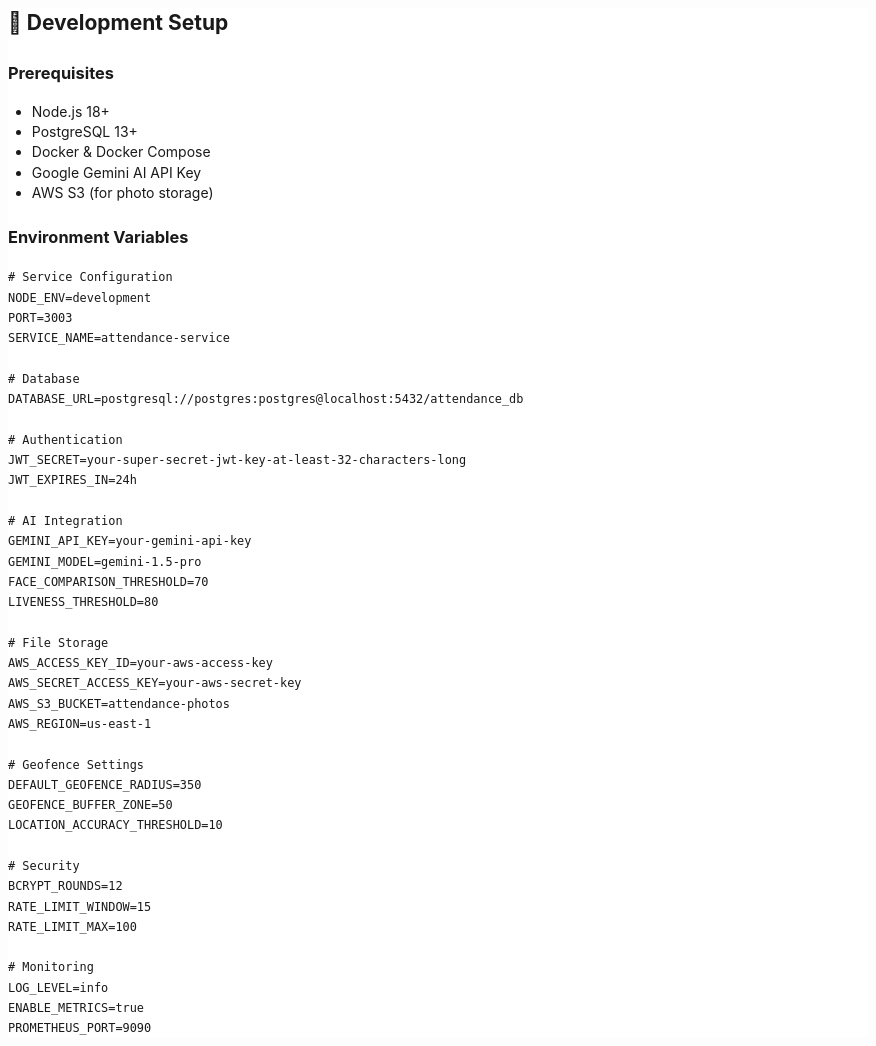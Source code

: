 ## 🚀 Development Setup

### **Prerequisites**
- Node.js 18+
- PostgreSQL 13+
- Docker & Docker Compose
- Google Gemini AI API Key
- AWS S3 (for photo storage)

### **Environment Variables**
```env
# Service Configuration
NODE_ENV=development
PORT=3003
SERVICE_NAME=attendance-service

# Database
DATABASE_URL=postgresql://postgres:postgres@localhost:5432/attendance_db

# Authentication
JWT_SECRET=your-super-secret-jwt-key-at-least-32-characters-long
JWT_EXPIRES_IN=24h

# AI Integration
GEMINI_API_KEY=your-gemini-api-key
GEMINI_MODEL=gemini-1.5-pro
FACE_COMPARISON_THRESHOLD=70
LIVENESS_THRESHOLD=80

# File Storage
AWS_ACCESS_KEY_ID=your-aws-access-key
AWS_SECRET_ACCESS_KEY=your-aws-secret-key
AWS_S3_BUCKET=attendance-photos
AWS_REGION=us-east-1

# Geofence Settings
DEFAULT_GEOFENCE_RADIUS=350
GEOFENCE_BUFFER_ZONE=50
LOCATION_ACCURACY_THRESHOLD=10

# Security
BCRYPT_ROUNDS=12
RATE_LIMIT_WINDOW=15
RATE_LIMIT_MAX=100

# Monitoring
LOG_LEVEL=info
ENABLE_METRICS=true
PROMETHEUS_PORT=9090
```
